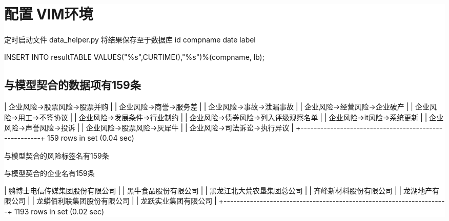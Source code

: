 

# 配置 VIM环境

定时启动文件 data_helper.py 将结果保存至于数据库
id compname date label

INSERT INTO resultTABLE VALUES("%s",CURTIME(),"%s")%(compname, lb);


与模型契合的数据项有159条
---
| 企业风险->股票风险->股票并购                         |
| 企业风险->商誉->服务差                               |
| 企业风险->事故->泄漏事故                             |
| 企业风险->经营风险->企业破产                         |
| 企业风险->用工->不签协议                             |
| 企业风险->发展条件->行业制约                         |
| 企业风险->债券风险->列入评级观察名单                 |
| 企业风险->it风险->系统更新                           |
| 企业风险->声誉风险->投诉                             |
| 企业风险->股票风险->灰犀牛                           |
| 企业风险->司法诉讼->执行异议                         |
+------------------------------------------------------+
159 rows in set (0.04 sec)

与模型契合的风险标签名有159条


与模型契合的企业名有159条

| 鹏博士电信传媒集团股份有限公司                                     |
| 黑牛食品股份有限公司                                               |
| 黑龙江北大荒农垦集团总公司                                         |
| 齐峰新材料股份有限公司                                             |
| 龙湖地产有限公司                                                   |
| 龙蟒佰利联集团股份有限公司                                         |
| 龙跃实业集团有限公司                                               |
+--------------------------------------------------------------------+
1193 rows in set (0.02 sec)

